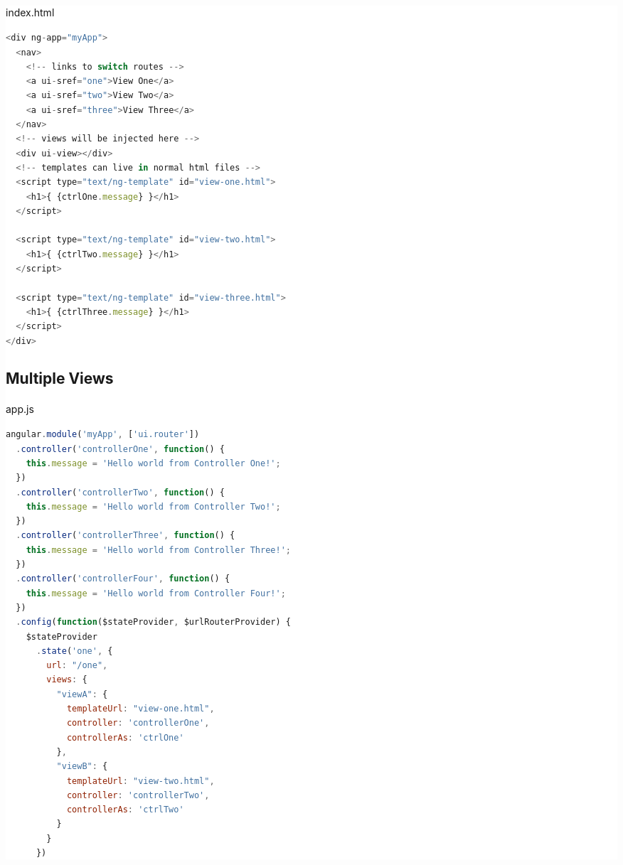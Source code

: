 index.html

```js
<div ng-app="myApp">
  <nav>
    <!-- links to switch routes -->
    <a ui-sref="one">View One</a>
    <a ui-sref="two">View Two</a>
    <a ui-sref="three">View Three</a>
  </nav>
  <!-- views will be injected here -->
  <div ui-view></div>
  <!-- templates can live in normal html files -->
  <script type="text/ng-template" id="view-one.html">
    <h1>{ {ctrlOne.message} }</h1>
  </script>

  <script type="text/ng-template" id="view-two.html">
    <h1>{ {ctrlTwo.message} }</h1>
  </script>

  <script type="text/ng-template" id="view-three.html">
    <h1>{ {ctrlThree.message} }</h1>
  </script>
</div>

```



## Multiple Views


app.js

```js
angular.module('myApp', ['ui.router'])
  .controller('controllerOne', function() {
    this.message = 'Hello world from Controller One!';
  })
  .controller('controllerTwo', function() {
    this.message = 'Hello world from Controller Two!';
  })
  .controller('controllerThree', function() {
    this.message = 'Hello world from Controller Three!';
  })
  .controller('controllerFour', function() {
    this.message = 'Hello world from Controller Four!';
  })
  .config(function($stateProvider, $urlRouterProvider) {
    $stateProvider
      .state('one', {
        url: "/one",
        views: {
          "viewA": {
            templateUrl: "view-one.html",
            controller: 'controllerOne',
            controllerAs: 'ctrlOne'
          },
          "viewB": {
            templateUrl: "view-two.html",
            controller: 'controllerTwo',
            controllerAs: 'ctrlTwo'
          }
        }
      })
```